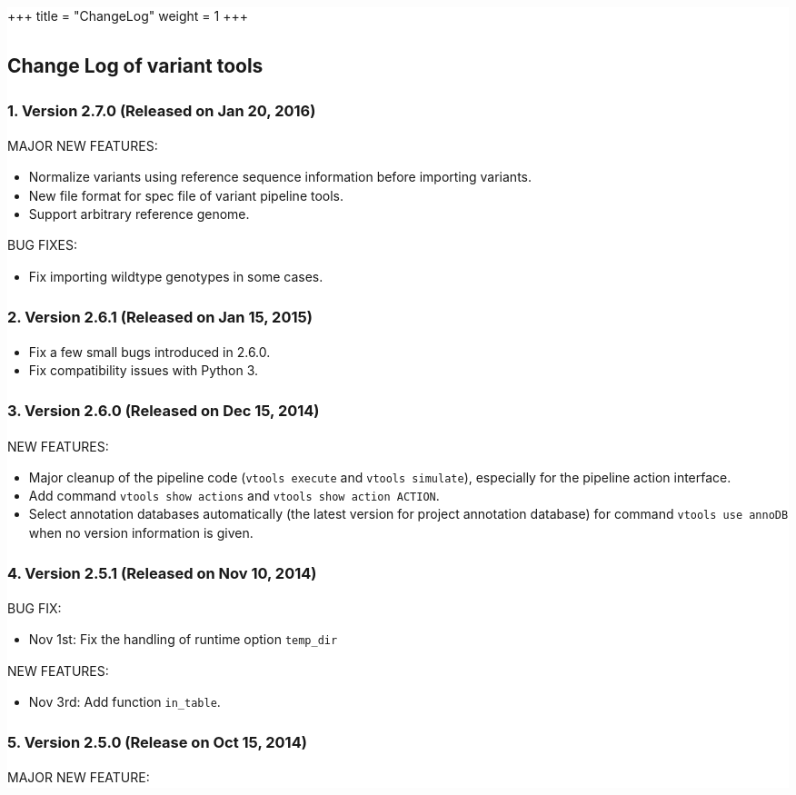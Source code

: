 
+++
title = "ChangeLog"
weight = 1
+++


## Change Log of variant tools 



### 1. Version 2.7.0 (Released on Jan 20, 2016)

MAJOR NEW FEATURES: 

*   Normalize variants using reference sequence information before importing variants. 
*   New file format for spec file of variant pipeline tools. 
*   Support arbitrary reference genome. 

BUG FIXES: 

*   Fix importing wildtype genotypes in some cases. 



### 2. Version 2.6.1 (Released on Jan 15, 2015)

*   Fix a few small bugs introduced in 2.6.0. 
*   Fix compatibility issues with Python 3. 



### 3. Version 2.6.0 (Released on Dec 15, 2014)

NEW FEATURES: 

*   Major cleanup of the pipeline code (`vtools execute` and `vtools simulate`), especially for the pipeline action interface. 
*   Add command `vtools show actions` and `vtools show action ACTION`. 
*   Select annotation databases automatically (the latest version for project annotation database) for command `vtools use annoDB` when no version information is given. 



### 4. Version 2.5.1 (Released on Nov 10, 2014)

BUG FIX: 

*   Nov 1st: Fix the handling of runtime option `temp_dir` 

NEW FEATURES: 

*   Nov 3rd: Add function `in_table`. 



### 5. Version 2.5.0 (Release on Oct 15, 2014)

MAJOR NEW FEATURE: 

